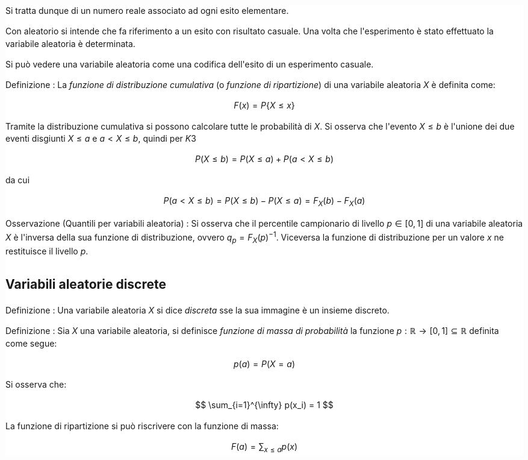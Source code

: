 Si tratta dunque di un numero reale associato ad ogni esito elementare.

Con aleatorio si intende che fa riferimento a un esito con risultato casuale. Una volta che l'esperimento è stato effettuato la variabile aleatoria è determinata.

Si può vedere una variabile aleatoria come una codifica dell'esito di un esperimento casuale.

Definizione
: La _funzione di distribuzione cumulativa_ (o _funzione di ripartizione_) di una variabile aleatoria $X$ è definita come:

$$
F(x) = P\{ X \leq x \}
$$

Tramite la distribuzione cumulativa si possono calcolare tutte le probabilità di $X$. Si osserva che l'evento $X \leq b$ è l'unione dei due eventi disgiunti $X \leq a$ e $a < X \leq b$, quindi per $K3$

$$
P(X \leq b) = P(X \leq a) + P(a < X \leq b)
$$

da cui

$$
P(a < X \leq b) = P(X \leq b) - P(X \leq a) = F_X(b) - F_X(a)
$$

Osservazione (Quantili per variabili aleatoria)
: Si osserva che il percentile campionario di livello $p \in [0, 1]$ di una variabile aleatoria $X$ è l'inversa della sua funzione di distribuzione, ovvero $q_p = F_X(p)^{-1}$. Viceversa la funzione di distribuzione per un valore $x$ ne restituisce il livello $p$.

## Variabili aleatorie discrete

Definizione
: Una variabile aleatoria $X$ si dice _discreta_ sse la sua immagine è un insieme discreto.

Definizione
: Sia $X$ una variabile aleatoria, si definisce _funzione di massa di probabilità_ la funzione $p : \mathbb{R} \rightarrow [0, 1] \subseteq \mathbb{R}$ definita come segue:

$$
p(a) = P(X = a)
$$

Si osserva che:

$$
\sum_{i=1}^{\infty} p(x_i) = 1
$$

La funzione di ripartizione si può riscrivere con la funzione di massa:

$$
F(a) = \sum_{x \leq a} p(x)
$$
